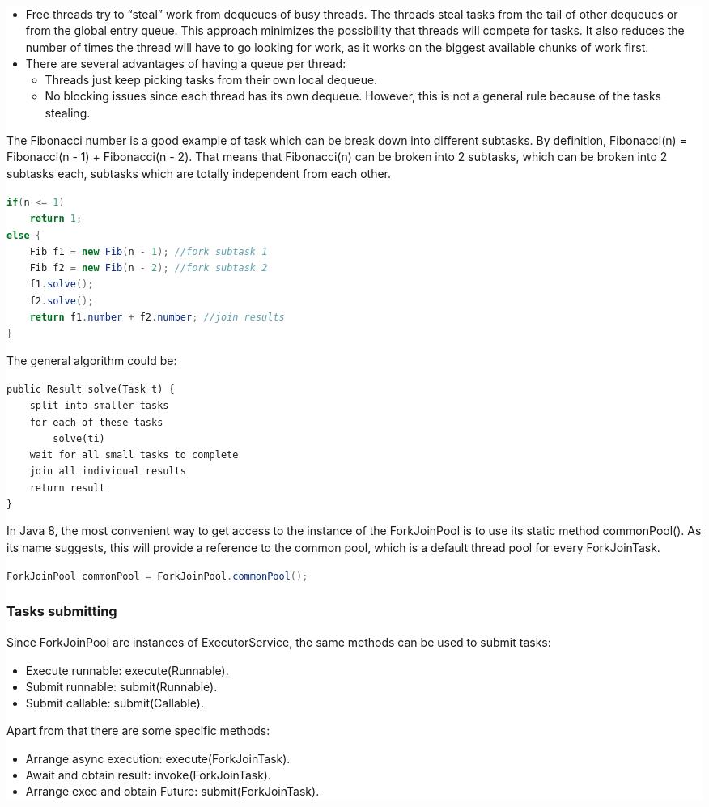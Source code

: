   - Free threads try to “steal” work from dequeues of busy threads. The threads steal tasks from the tail of other dequeues or from the global entry queue. This approach minimizes the possibility that threads will compete for tasks. It also reduces the number of times the thread will have to go looking for work, as it works on the biggest available chunks of work first.
  - There are several advantages of having a queue per thread:
    - Threads just keep picking tasks from their own local dequeue.
    - No blocking issues since each thread has its own dequeue. However, this is not a general rule because of the tasks stealing.

The Fibonacci number is a good example of task which can be break down into different subtasks. By definition, Fibonacci(n) = Fibonacci(n - 1) + Fibonacci(n - 2). That means that Fibonacci(n) can be broken into 2 subtasks, which can be broken into 2 subtasks each, subtasks which are totally independent from each other.

```java
if(n <= 1)
    return 1;
else {
    Fib f1 = new Fib(n - 1); //fork subtask 1
    Fib f2 = new Fib(n - 2); //fork subtask 2
    f1.solve();
    f2.solve();
    return f1.number + f2.number; //join results
}
```

The general algorithm could be:

```
public Result solve(Task t) {
    split into smaller tasks
    for each of these tasks
        solve(ti)
    wait for all small tasks to complete
    join all individual results
    return result
}
```

In Java 8, the most convenient way to get access to the instance of the ForkJoinPool is to use its static method commonPool(). As its name suggests, this will provide a reference to the common pool, which is a default thread pool for every ForkJoinTask.

```java
ForkJoinPool commonPool = ForkJoinPool.commonPool();
```

### Tasks submitting
Since ForkJoinPool are instances of ExecutorService, the same methods can be used to submit tasks:
 - Execute runnable: execute(Runnable).
 - Submit runnable: submit(Runnable).
 - Submit callable: submit(Callable).

Apart from that there are some specific methods:
- Arrange async execution: execute(ForkJoinTask).
- Await and obtain result: invoke(ForkJoinTask). 
- Arrange exec and obtain Future: submit(ForkJoinTask).
